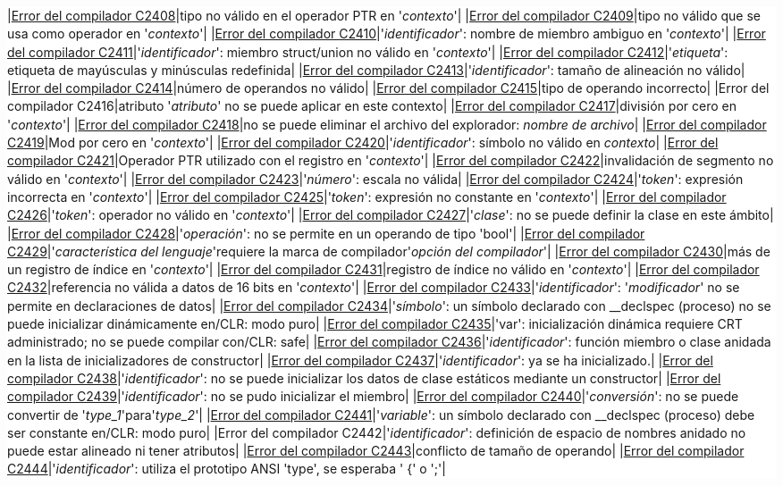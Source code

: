 |[Error del compilador C2408](compiler-error-c2408.md)|tipo no válido en el operador PTR en '*contexto*'|
|[Error del compilador C2409](compiler-error-c2409.md)|tipo no válido que se usa como operador en '*contexto*'|
|[Error del compilador C2410](compiler-error-c2410.md)|'*identificador*': nombre de miembro ambiguo en '*contexto*'|
|[Error del compilador C2411](compiler-error-c2411.md)|'*identificador*': miembro struct/union no válido en '*contexto*'|
|[Error del compilador C2412](compiler-error-c2412.md)|'*etiqueta*': etiqueta de mayúsculas y minúsculas redefinida|
|[Error del compilador C2413](compiler-error-c2413.md)|'*identificador*': tamaño de alineación no válido|
|[Error del compilador C2414](compiler-error-c2414.md)|número de operandos no válido|
|[Error del compilador C2415](compiler-error-c2415.md)|tipo de operando incorrecto|
|Error del compilador C2416|atributo '*atributo*' no se puede aplicar en este contexto|
|[Error del compilador C2417](compiler-error-c2417.md)|división por cero en '*contexto*'|
|[Error del compilador C2418](compiler-error-c2418.md)|no se puede eliminar el archivo del explorador: *nombre de archivo*|
|[Error del compilador C2419](compiler-error-c2419.md)|Mod por cero en '*contexto*'|
|[Error del compilador C2420](compiler-error-c2420.md)|'*identificador*': símbolo no válido en *contexto*|
|[Error del compilador C2421](compiler-error-c2421.md)|Operador PTR utilizado con el registro en '*contexto*'|
|[Error del compilador C2422](compiler-error-c2422.md)|invalidación de segmento no válido en '*contexto*'|
|[Error del compilador C2423](compiler-error-c2423.md)|'*número*': escala no válida|
|[Error del compilador C2424](compiler-error-c2424.md)|'*token*': expresión incorrecta en '*contexto*'|
|[Error del compilador C2425](compiler-error-c2425.md)|'*token*': expresión no constante en '*contexto*'|
|[Error del compilador C2426](compiler-error-c2426.md)|'*token*': operador no válido en '*contexto*'|
|[Error del compilador C2427](compiler-error-c2427.md)|'*clase*': no se puede definir la clase en este ámbito|
|[Error del compilador C2428](compiler-error-c2428.md)|'*operación*': no se permite en un operando de tipo 'bool'|
|[Error del compilador C2429](compiler-error-c2429.md)|'*característica del lenguaje*'requiere la marca de compilador'*opción del compilador*'|
|[Error del compilador C2430](compiler-error-c2430.md)|más de un registro de índice en '*contexto*'|
|[Error del compilador C2431](compiler-error-c2431.md)|registro de índice no válido en '*contexto*'|
|[Error del compilador C2432](compiler-error-c2432.md)|referencia no válida a datos de 16 bits en '*contexto*'|
|[Error del compilador C2433](compiler-error-c2433.md)|'*identificador*': '*modificador*' no se permite en declaraciones de datos|
|[Error del compilador C2434](compiler-error-c2434.md)|'*símbolo*': un símbolo declarado con __declspec (proceso) no se puede inicializar dinámicamente en/CLR: modo puro|
|[Error del compilador C2435](compiler-error-c2435.md)|'var': inicialización dinámica requiere CRT administrado; no se puede compilar con/CLR: safe|
|[Error del compilador C2436](compiler-error-c2436.md)|'*identificador*': función miembro o clase anidada en la lista de inicializadores de constructor|
|[Error del compilador C2437](compiler-error-c2437.md)|'*identificador*': ya se ha inicializado.|
|[Error del compilador C2438](compiler-error-c2438.md)|'*identificador*': no se puede inicializar los datos de clase estáticos mediante un constructor|
|[Error del compilador C2439](compiler-error-c2439.md)|'*identificador*': no se pudo inicializar el miembro|
|[Error del compilador C2440](compiler-error-c2440.md)|'*conversión*': no se puede convertir de '*type_1*'para'*type_2*'|
|[Error del compilador C2441](compiler-error-c2441.md)|'*variable*': un símbolo declarado con __declspec (proceso) debe ser constante en/CLR: modo puro|
|Error del compilador C2442|'*identificador*': definición de espacio de nombres anidado no puede estar alineado ni tener atributos|
|[Error del compilador C2443](compiler-error-c2443.md)|conflicto de tamaño de operando|
|[Error del compilador C2444](compiler-error-c2444.md)|'*identificador*': utiliza el prototipo ANSI 'type', se esperaba ' {' o ';'|